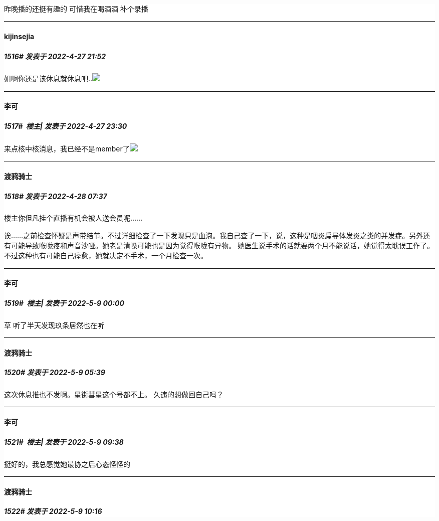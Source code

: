 昨晚播的还挺有趣的 可惜我在喝酒酒 补个录播

*****

####  kijinsejia  
##### 1516#       发表于 2022-4-27 21:52

姐啊你还是该休息就休息吧..<img src="https://static.saraba1st.com/image/smiley/face2017/152.png" referrerpolicy="no-referrer">

*****

####  李可  
##### 1517#         楼主| 发表于 2022-4-27 23:30

来点核中核消息，我已经不是member了<img src="https://static.saraba1st.com/image/smiley/face2017/138.png" referrerpolicy="no-referrer">

*****

####  渡鸦骑士  
##### 1518#       发表于 2022-4-28 07:37

楼主你但凡挂个直播有机会被人送会员呢……

诶……之前检查怀疑是声带结节。不过详细检查了一下发现只是血泡。我自己查了一下，说，这种是咽炎扁导体发炎之类的并发症。另外还有可能导致喉咙疼和声音沙哑。她老是清嗓可能也是因为觉得喉咙有异物。
她医生说手术的话就要两个月不能说话，她觉得太耽误工作了。不过这种也有可能自己痊愈，她就决定不手术，一个月检查一次。

*****

####  李可  
##### 1519#         楼主| 发表于 2022-5-9 00:00

草 听了半天发现玖条居然也在听

*****

####  渡鸦骑士  
##### 1520#       发表于 2022-5-9 05:39

这次休息推也不发啊。星街彗星这个号都不上。
久违的想做回自己吗？

*****

####  李可  
##### 1521#         楼主| 发表于 2022-5-9 09:38

挺好的，我总感觉她最协之后心态怪怪的

*****

####  渡鸦骑士  
##### 1522#       发表于 2022-5-9 10:16
